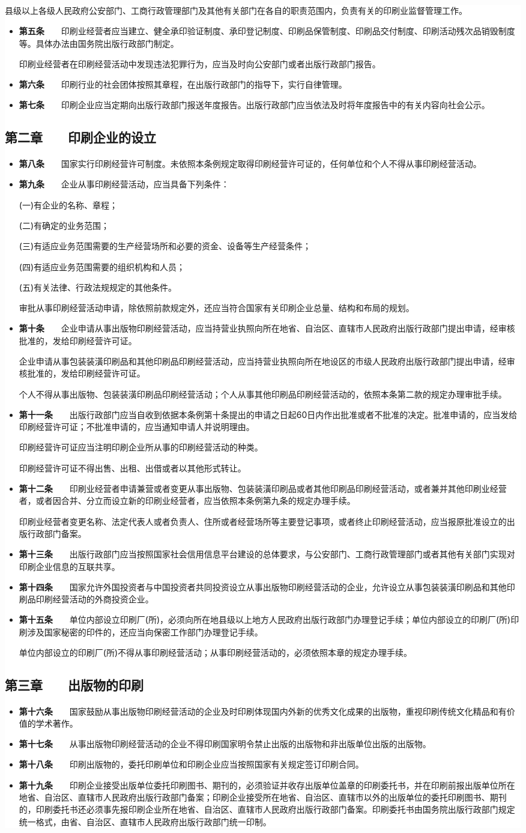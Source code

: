   县级以上各级人民政府公安部门、工商行政管理部门及其他有关部门在各自的职责范围内，负责有关的印刷业监督管理工作。

- **第五条**　　印刷业经营者应当建立、健全承印验证制度、承印登记制度、印刷品保管制度、印刷品交付制度、印刷活动残次品销毁制度等。具体办法由国务院出版行政部门制定。

  印刷业经营者在印刷经营活动中发现违法犯罪行为，应当及时向公安部门或者出版行政部门报告。

- **第六条**　　印刷行业的社会团体按照其章程，在出版行政部门的指导下，实行自律管理。

- **第七条**　　印刷企业应当定期向出版行政部门报送年度报告。出版行政部门应当依法及时将年度报告中的有关内容向社会公示。

## 第二章　　印刷企业的设立

- **第八条**　　国家实行印刷经营许可制度。未依照本条例规定取得印刷经营许可证的，任何单位和个人不得从事印刷经营活动。

- **第九条**　　企业从事印刷经营活动，应当具备下列条件：

  (一)有企业的名称、章程；

  (二)有确定的业务范围；

  (三)有适应业务范围需要的生产经营场所和必要的资金、设备等生产经营条件；

  (四)有适应业务范围需要的组织机构和人员；

  (五)有关法律、行政法规规定的其他条件。

  审批从事印刷经营活动申请，除依照前款规定外，还应当符合国家有关印刷企业总量、结构和布局的规划。

- **第十条**　　企业申请从事出版物印刷经营活动，应当持营业执照向所在地省、自治区、直辖市人民政府出版行政部门提出申请，经审核批准的，发给印刷经营许可证。

  企业申请从事包装装潢印刷品和其他印刷品印刷经营活动，应当持营业执照向所在地设区的市级人民政府出版行政部门提出申请，经审核批准的，发给印刷经营许可证。

  个人不得从事出版物、包装装潢印刷品印刷经营活动；个人从事其他印刷品印刷经营活动的，依照本条第二款的规定办理审批手续。

- **第十一条**　　出版行政部门应当自收到依据本条例第十条提出的申请之日起60日内作出批准或者不批准的决定。批准申请的，应当发给印刷经营许可证；不批准申请的，应当通知申请人并说明理由。

  印刷经营许可证应当注明印刷企业所从事的印刷经营活动的种类。

  印刷经营许可证不得出售、出租、出借或者以其他形式转让。

- **第十二条**　　印刷业经营者申请兼营或者变更从事出版物、包装装潢印刷品或者其他印刷品印刷经营活动，或者兼并其他印刷业经营者，或者因合并、分立而设立新的印刷业经营者，应当依照本条例第九条的规定办理手续。

  印刷业经营者变更名称、法定代表人或者负责人、住所或者经营场所等主要登记事项，或者终止印刷经营活动，应当报原批准设立的出版行政部门备案。

- **第十三条**　　出版行政部门应当按照国家社会信用信息平台建设的总体要求，与公安部门、工商行政管理部门或者其他有关部门实现对印刷企业信息的互联共享。

- **第十四条**　　国家允许外国投资者与中国投资者共同投资设立从事出版物印刷经营活动的企业，允许设立从事包装装潢印刷品和其他印刷品印刷经营活动的外商投资企业。

- **第十五条**　　单位内部设立印刷厂(所)，必须向所在地县级以上地方人民政府出版行政部门办理登记手续；单位内部设立的印刷厂(所)印刷涉及国家秘密的印件的，还应当向保密工作部门办理登记手续。

  单位内部设立的印刷厂(所)不得从事印刷经营活动；从事印刷经营活动的，必须依照本章的规定办理手续。

## 第三章　　出版物的印刷

- **第十六条**　　国家鼓励从事出版物印刷经营活动的企业及时印刷体现国内外新的优秀文化成果的出版物，重视印刷传统文化精品和有价值的学术著作。

- **第十七条**　　从事出版物印刷经营活动的企业不得印刷国家明令禁止出版的出版物和非出版单位出版的出版物。

- **第十八条**　　印刷出版物的，委托印刷单位和印刷企业应当按照国家有关规定签订印刷合同。

- **第十九条**　　印刷企业接受出版单位委托印刷图书、期刊的，必须验证并收存出版单位盖章的印刷委托书，并在印刷前报出版单位所在地省、自治区、直辖市人民政府出版行政部门备案；印刷企业接受所在地省、自治区、直辖市以外的出版单位的委托印刷图书、期刊的，印刷委托书还必须事先报印刷企业所在地省、自治区、直辖市人民政府出版行政部门备案。印刷委托书由国务院出版行政部门规定统一格式，由省、自治区、直辖市人民政府出版行政部门统一印制。
